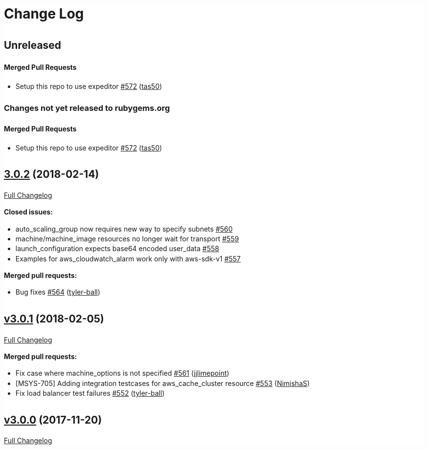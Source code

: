 # Change Log


## Unreleased

#### Merged Pull Requests
- Setup this repo to use expeditor [#572](https://github.com/chef/chef-provisioning-aws/pull/572) ([tas50](https://github.com/tas50))


### Changes not yet released to rubygems.org

#### Merged Pull Requests
- Setup this repo to use expeditor [#572](https://github.com/chef/chef-provisioning-aws/pull/572) ([tas50](https://github.com/tas50)) 



## [3.0.2](https://github.com/chef/chef-provisioning-aws/tree/3.0.2) (2018-02-14)
[Full Changelog](https://github.com/chef/chef-provisioning-aws/compare/v3.0.1...3.0.2)

**Closed issues:**

- auto\_scaling\_group now requires new way to specify subnets [\#560](https://github.com/chef/chef-provisioning-aws/issues/560)
-  machine/machine\_image resources no longer wait for transport [\#559](https://github.com/chef/chef-provisioning-aws/issues/559)
- launch\_configuration expects base64 encoded user\_data [\#558](https://github.com/chef/chef-provisioning-aws/issues/558)
- Examples for aws\_cloudwatch\_alarm work only with aws-sdk-v1 [\#557](https://github.com/chef/chef-provisioning-aws/issues/557)

**Merged pull requests:**

- Bug fixes [\#564](https://github.com/chef/chef-provisioning-aws/pull/564) ([tyler-ball](https://github.com/tyler-ball))


## [v3.0.1](https://github.com/chef/chef-provisioning-aws/tree/v3.0.1) (2018-02-05)
[Full Changelog](https://github.com/chef/chef-provisioning-aws/compare/v3.0.0...v3.0.1)

**Merged pull requests:**

- Fix case where machine\_options is not specified [\#561](https://github.com/chef/chef-provisioning-aws/pull/561) ([jjlimepoint](https://github.com/jjlimepoint))
- \[MSYS-705\] Adding integration testcases for aws\_cache\_cluster resource [\#553](https://github.com/chef/chef-provisioning-aws/pull/553) ([NimishaS](https://github.com/NimishaS))
- Fix load balancer test failures [\#552](https://github.com/chef/chef-provisioning-aws/pull/552) ([tyler-ball](https://github.com/tyler-ball))

## [v3.0.0](https://github.com/chef/chef-provisioning-aws/tree/v3.0.0) (2017-11-20)
[Full Changelog](https://github.com/chef/chef-provisioning-aws/compare/v3.0.0.pre.rc2...v3.0.0)
